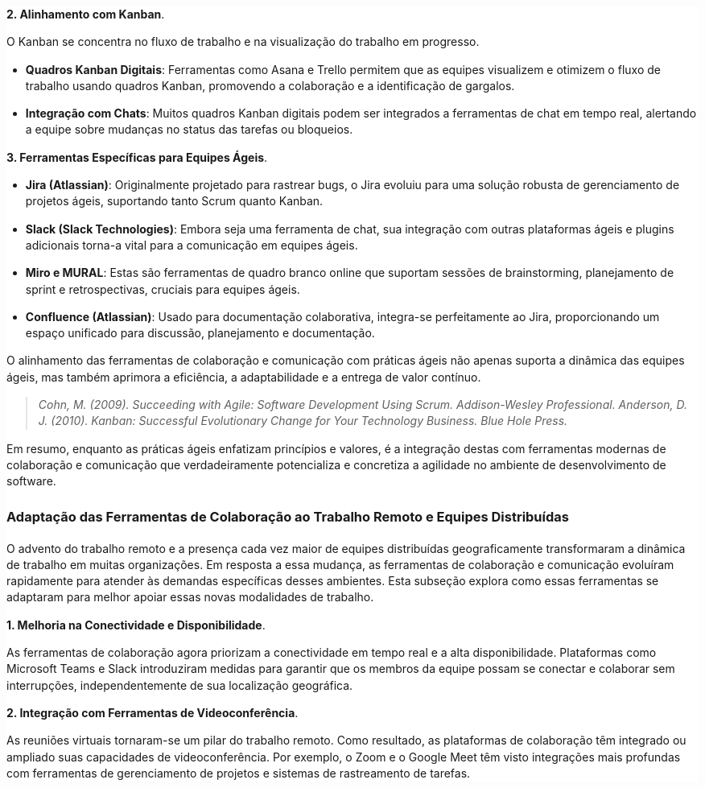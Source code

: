 **2. Alinhamento com Kanban**.

O Kanban se concentra no fluxo de trabalho e na visualização do trabalho em progresso.

- **Quadros Kanban Digitais**: Ferramentas como Asana e Trello permitem que as equipes visualizem e otimizem o fluxo de trabalho usando quadros Kanban, promovendo a colaboração e a identificação de gargalos.

- **Integração com Chats**: Muitos quadros Kanban digitais podem ser integrados a ferramentas de chat em tempo real, alertando a equipe sobre mudanças no status das tarefas ou bloqueios.

**3. Ferramentas Específicas para Equipes Ágeis**.

- **Jira (Atlassian)**: Originalmente projetado para rastrear bugs, o Jira evoluiu para uma solução robusta de gerenciamento de projetos ágeis, suportando tanto Scrum quanto Kanban.

- **Slack (Slack Technologies)**: Embora seja uma ferramenta de chat, sua integração com outras plataformas ágeis e plugins adicionais torna-a vital para a comunicação em equipes ágeis.

- **Miro e MURAL**: Estas são ferramentas de quadro branco online que suportam sessões de brainstorming, planejamento de sprint e retrospectivas, cruciais para equipes ágeis.

- **Confluence (Atlassian)**: Usado para documentação colaborativa, integra-se perfeitamente ao Jira, proporcionando um espaço unificado para discussão, planejamento e documentação.

O alinhamento das ferramentas de colaboração e comunicação com práticas ágeis não apenas suporta a dinâmica das equipes ágeis, mas também aprimora a eficiência, a adaptabilidade e a entrega de valor contínuo.

> *Cohn, M. (2009). Succeeding with Agile: Software Development Using Scrum. Addison-Wesley Professional.*
> *Anderson, D. J. (2010). Kanban: Successful Evolutionary Change for Your Technology Business. Blue Hole Press.*

Em resumo, enquanto as práticas ágeis enfatizam princípios e valores, é a integração destas com ferramentas modernas de colaboração e comunicação que verdadeiramente potencializa e concretiza a agilidade no ambiente de desenvolvimento de software.

### Adaptação das Ferramentas de Colaboração ao Trabalho Remoto e Equipes Distribuídas

O advento do trabalho remoto e a presença cada vez maior de equipes distribuídas geograficamente transformaram a dinâmica de trabalho em muitas organizações. Em resposta a essa mudança, as ferramentas de colaboração e comunicação evoluíram rapidamente para atender às demandas específicas desses ambientes. Esta subseção explora como essas ferramentas se adaptaram para melhor apoiar essas novas modalidades de trabalho.

**1. Melhoria na Conectividade e Disponibilidade**.

As ferramentas de colaboração agora priorizam a conectividade em tempo real e a alta disponibilidade. Plataformas como Microsoft Teams e Slack introduziram medidas para garantir que os membros da equipe possam se conectar e colaborar sem interrupções, independentemente de sua localização geográfica.

**2. Integração com Ferramentas de Videoconferência**.

As reuniões virtuais tornaram-se um pilar do trabalho remoto. Como resultado, as plataformas de colaboração têm integrado ou ampliado suas capacidades de videoconferência. Por exemplo, o Zoom e o Google Meet têm visto integrações mais profundas com ferramentas de gerenciamento de projetos e sistemas de rastreamento de tarefas.
